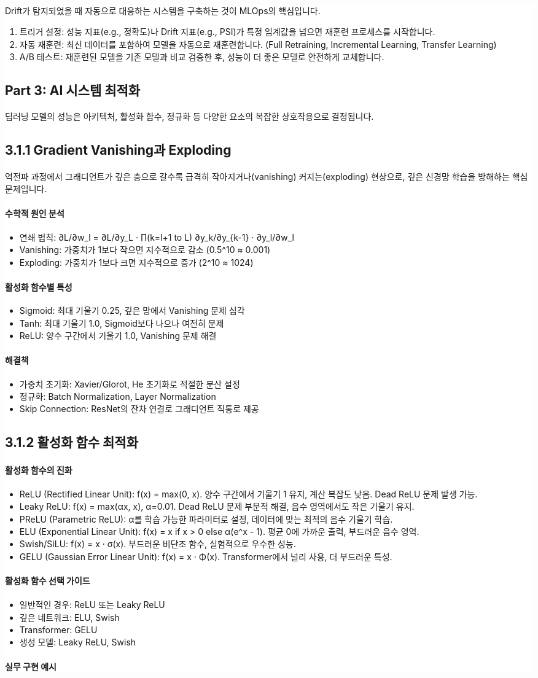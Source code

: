 Drift가 탐지되었을 때 자동으로 대응하는 시스템을 구축하는 것이 MLOps의 핵심입니다.

1. 트리거 설정: 성능 지표(e.g., 정확도)나 Drift 지표(e.g., PSI)가 특정 임계값을 넘으면 재훈련 프로세스를 시작합니다.
1. 자동 재훈련:
 최신 데이터를 포함하여 모델을 자동으로 재훈련합니다. (Full Retraining, Incremental Learning, Transfer Learning)
1. A/B 테스트: 재훈련된 모델을 기존 모델과 비교 검증한 후, 성능이 더 좋은 모델로 안전하게 교체합니다.

## Part 3: AI 시스템 최적화

딥러닝 모델의 성능은 아키텍처, 활성화 함수, 정규화 등 다양한 요소의 복잡한 상호작용으로 결정됩니다.

## 3.1.1 Gradient Vanishing과 Exploding

역전파 과정에서 그래디언트가 깊은 층으로 갈수록 급격히 작아지거나(vanishing) 커지는(exploding) 현상으로, 깊은 신경망 학습을 방해하는 핵심 문제입니다.

#### 수학적 원인 분석

- 연쇄 법칙: ∂L/∂w_l = ∂L/∂y_L · ∏(k=l+1 to L) ∂y_k/∂y_{k-1} · ∂y_l/∂w_l
- Vanishing: 가중치가 1보다 작으면 지수적으로 감소 (0.5^10 ≈ 0.001)
- Exploding: 가중치가 1보다 크면 지수적으로 증가 (2^10 ≈ 1024)

#### 활성화 함수별 특성

- Sigmoid: 최대 기울기 0.25, 깊은 망에서 Vanishing 문제 심각
- Tanh: 최대 기울기 1.0, Sigmoid보다 나으나 여전히 문제
- ReLU: 양수 구간에서 기울기 1.0, Vanishing 문제 해결

#### 해결책

- 가중치 초기화: Xavier/Glorot, He 초기화로 적절한 분산 설정
- 정규화: Batch Normalization, Layer Normalization
- Skip Connection: ResNet의 잔차 연결로 그래디언트 직통로 제공

## 3.1.2 활성화 함수 최적화

#### 활성화 함수의 진화

- ReLU (Rectified Linear Unit): f(x) = max(0, x). 양수 구간에서 기울기 1 유지, 계산 복잡도 낮음. Dead ReLU 문제 발생 가능.
- Leaky ReLU: f(x) = max(αx, x), α=0.01. Dead ReLU 문제 부분적 해결, 음수 영역에서도 작은 기울기 유지.
- PReLU (Parametric ReLU): α를 학습 가능한 파라미터로 설정, 데이터에 맞는 최적의 음수 기울기 학습.
- ELU (Exponential Linear Unit): f(x) = x if x > 0 else α(e^x - 1). 평균 0에 가까운 출력, 부드러운 음수 영역.
- Swish/SiLU: f(x) = x · σ(x). 부드러운 비단조 함수, 실험적으로 우수한 성능.
- GELU (Gaussian Error Linear Unit): f(x) = x · Φ(x). Transformer에서 널리 사용, 더 부드러운 특성.

#### 활성화 함수 선택 가이드

- 일반적인 경우: ReLU 또는 Leaky ReLU
- 깊은 네트워크: ELU, Swish
- Transformer: GELU
- 생성 모델: Leaky ReLU, Swish

#### 실무 구현 예시
